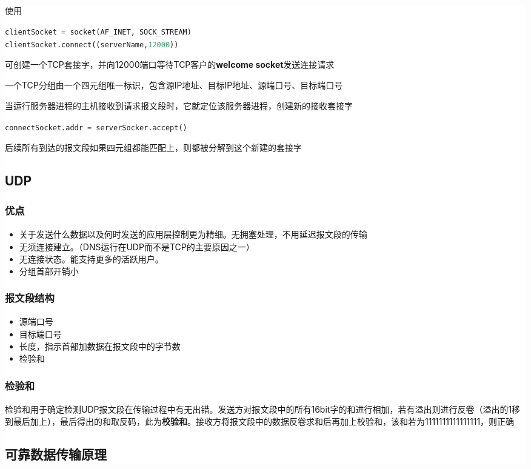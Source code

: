 使用

```python
clientSocket = socket(AF_INET, SOCK_STREAM)
clientSocket.connect((serverName,12000))
```

可创建一个TCP套接字，并向12000端口等待TCP客户的**welcome socket**发送连接请求

一个TCP分组由一个四元组唯一标识，包含源IP地址、目标IP地址、源端口号、目标端口号

当运行服务器进程的主机接收到请求报文段时，它就定位该服务器进程，创建新的接收套接字

```python
connectSocket.addr = serverSocker.accept()
```

后续所有到达的报文段如果四元组都能匹配上，则都被分解到这个新建的套接字

## UDP

### 优点

- 关于发送什么数据以及何时发送的应用层控制更为精细。无拥塞处理，不用延迟报文段的传输
- 无须连接建立。（DNS运行在UDP而不是TCP的主要原因之一）
- 无连接状态。能支持更多的活跃用户。
- 分组首部开销小

### 报文段结构

- 源端口号
- 目标端口号
- 长度，指示首部加数据在报文段中的字节数
- 检验和

### 检验和

检验和用于确定检测UDP报文段在传输过程中有无出错。发送方对报文段中的所有16bit字的和进行相加，若有溢出则进行反卷（溢出的1移到最后加上），最后得出的和取反码，此为**校验和**。接收方将报文段中的数据反卷求和后再加上校验和，该和若为1111111111111111，则正确

## 可靠数据传输原理

